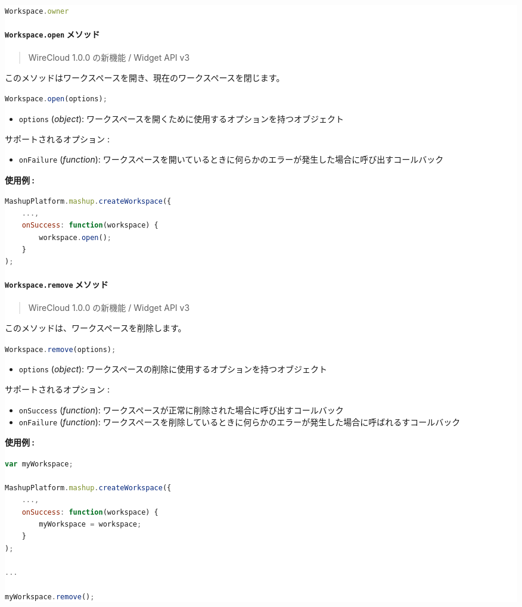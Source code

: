 ```javascript
Workspace.owner
```

<a name="workspaceopen-method"></a>
#### `Workspace.open` メソッド

> WireCloud 1.0.0 の新機能 / Widget API v3

このメソッドはワークスペースを開き、現在のワークスペースを閉じます。

```javascript
Workspace.open(options);
```

-   `options` (_object_): ワークスペースを開くために使用するオプションを持つオブジェクト

サポートされるオプション : 

-   `onFailure` (_function_): ワークスペースを開いているときに何らかのエラーが発生した場合に呼び出すコールバック

**使用例 :**

```javascript
MashupPlatform.mashup.createWorkspace({
    ...,
    onSuccess: function(workspace) {
        workspace.open();
    }
);
```


<a name="workspaceremove-method"></a>
#### `Workspace.remove` メソッド

> WireCloud 1.0.0 の新機能 / Widget API v3

このメソッドは、ワークスペースを削除します。

```javascript
Workspace.remove(options);
```

-   `options` (_object_): ワークスペースの削除に使用するオプションを持つオブジェクト

サポートされるオプション : 

-   `onSuccess` (_function_): ワークスペースが正常に削除された場合に呼び出すコールバック
-   `onFailure` (_function_): ワークスペースを削除しているときに何らかのエラーが発生した場合に呼ばれるすコールバック


**使用例 :**

```javascript
var myWorkspace;

MashupPlatform.mashup.createWorkspace({
    ...,
    onSuccess: function(workspace) {
        myWorkspace = workspace;
    }
);

...

myWorkspace.remove();
```
